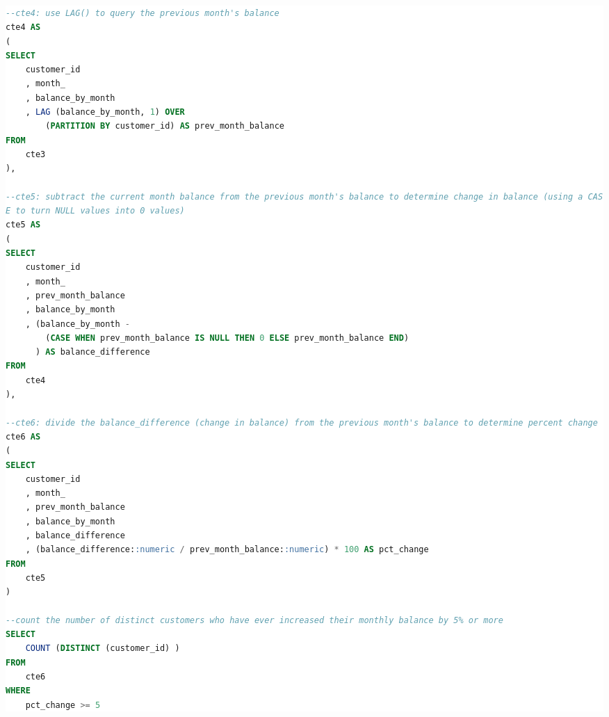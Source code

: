 ```sql
--cte4: use LAG() to query the previous month's balance
cte4 AS
(
SELECT
	customer_id
    , month_
    , balance_by_month
    , LAG (balance_by_month, 1) OVER
    	(PARTITION BY customer_id) AS prev_month_balance
FROM
	cte3
),

--cte5: subtract the current month balance from the previous month's balance to determine change in balance (using a CASE to turn NULL values into 0 values)
cte5 AS
(
SELECT
	customer_id
    , month_
    , prev_month_balance
    , balance_by_month
	, (balance_by_month - 
       	(CASE WHEN prev_month_balance IS NULL THEN 0 ELSE prev_month_balance END)
      ) AS balance_difference
FROM
	cte4
),

--cte6: divide the balance_difference (change in balance) from the previous month's balance to determine percent change
cte6 AS
(
SELECT
	customer_id
    , month_
    , prev_month_balance
    , balance_by_month
    , balance_difference
	, (balance_difference::numeric / prev_month_balance::numeric) * 100 AS pct_change
FROM
	cte5
)

--count the number of distinct customers who have ever increased their monthly balance by 5% or more
SELECT
	COUNT (DISTINCT (customer_id) )
FROM
	cte6
WHERE
	pct_change >= 5
```
